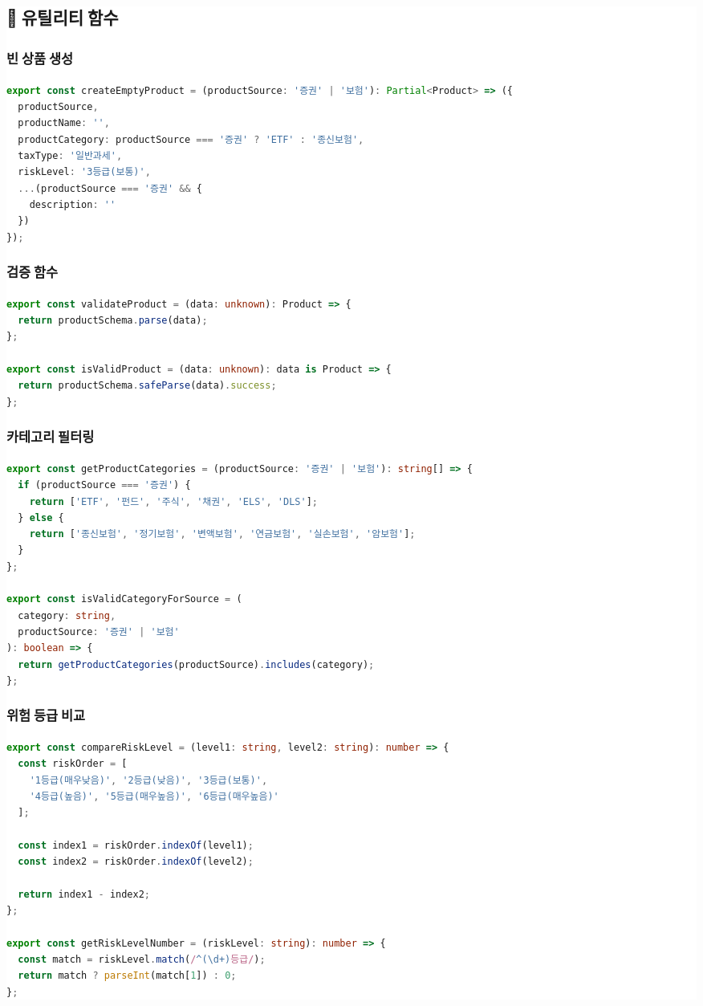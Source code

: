 ## 🔧 유틸리티 함수

### 빈 상품 생성
```typescript
export const createEmptyProduct = (productSource: '증권' | '보험'): Partial<Product> => ({
  productSource,
  productName: '',
  productCategory: productSource === '증권' ? 'ETF' : '종신보험',
  taxType: '일반과세',
  riskLevel: '3등급(보통)',
  ...(productSource === '증권' && {
    description: ''
  })
});
```

### 검증 함수
```typescript
export const validateProduct = (data: unknown): Product => {
  return productSchema.parse(data);
};

export const isValidProduct = (data: unknown): data is Product => {
  return productSchema.safeParse(data).success;
};
```

### 카테고리 필터링
```typescript
export const getProductCategories = (productSource: '증권' | '보험'): string[] => {
  if (productSource === '증권') {
    return ['ETF', '펀드', '주식', '채권', 'ELS', 'DLS'];
  } else {
    return ['종신보험', '정기보험', '변액보험', '연금보험', '실손보험', '암보험'];
  }
};

export const isValidCategoryForSource = (
  category: string, 
  productSource: '증권' | '보험'
): boolean => {
  return getProductCategories(productSource).includes(category);
};
```

### 위험 등급 비교
```typescript
export const compareRiskLevel = (level1: string, level2: string): number => {
  const riskOrder = [
    '1등급(매우낮음)', '2등급(낮음)', '3등급(보통)', 
    '4등급(높음)', '5등급(매우높음)', '6등급(매우높음)'
  ];
  
  const index1 = riskOrder.indexOf(level1);
  const index2 = riskOrder.indexOf(level2);
  
  return index1 - index2;
};

export const getRiskLevelNumber = (riskLevel: string): number => {
  const match = riskLevel.match(/^(\d+)등급/);
  return match ? parseInt(match[1]) : 0;
};
```